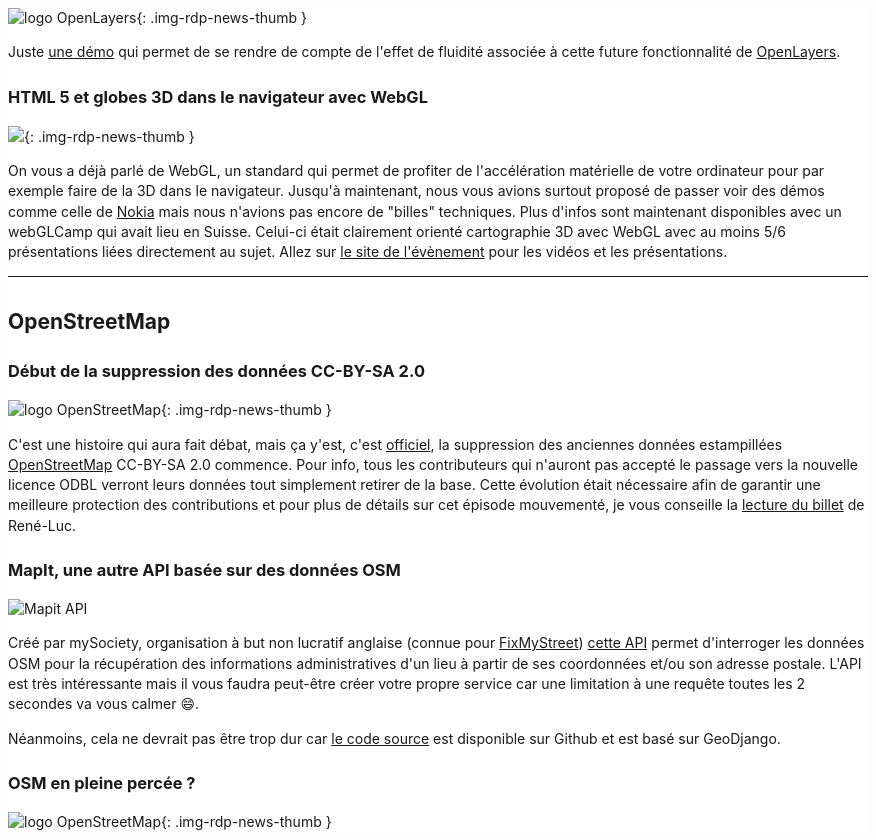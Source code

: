 ![logo OpenLayers](https://cdn.geotribu.fr/img/logos-icones/logiciels_librairies/openlayers.png){: .img-rdp-news-thumb }

Juste [une démo](http://vimeo.com/45423456) qui permet de se rendre de compte de l'effet de fluidité associée à cette future fonctionnalité de [OpenLayers](https://openlayers.org/).

### HTML 5 et globes 3D dans le navigateur avec WebGL

![](https://cdn.geotribu.fr/img/logos-icones/programmation/html5.png){: .img-rdp-news-thumb }

On vous a déjà parlé de WebGL, un standard qui permet de profiter de l'accélération matérielle de votre ordinateur pour par exemple faire de la 3D dans le navigateur. Jusqu'à maintenant, nous vous avions surtout proposé de passer voir des démos comme celle de [Nokia](http://maps3d.svc.nokia.com/webgl/index.html) mais nous n'avions pas encore de "billes" techniques. Plus d'infos sont maintenant disponibles avec un webGLCamp qui avait lieu en Suisse. Celui-ci était clairement orienté cartographie 3D avec WebGL avec au moins 5/6 présentations liées directement au sujet. Allez sur [le site de l'évènement](http://www.webglcamp.com/wiki/index.php?title=AgendaEurope1) pour les vidéos et les présentations.

----

## OpenStreetMap

### Début de la suppression des données CC-BY-SA 2.0

![logo OpenStreetMap](https://cdn.geotribu.fr/img/logos-icones/OpenStreetMap/Openstreetmap.png "logo OSM"){: .img-rdp-news-thumb }

C'est une histoire qui aura fait débat, mais ça y'est, c'est [officiel](http://blog.osmfoundation.org/2012/07/09/licence-redaction-ready/), la suppression des anciennes données estampillées [OpenStreetMap](https://www.openstreetmap.org/) CC-BY-SA 2.0 commence. Pour info, tous les contributeurs qui n'auront pas accepté le passage vers la nouvelle licence ODBL verront leurs données tout simplement retirer de la base. Cette évolution était nécessaire afin de garantir une meilleure protection des contributions et pour plus de détails sur cet épisode mouvementé, je vous conseille la [lecture du billet](http://media.baliz-geospatial.com/fr/article/openstreetmap-changement-de-licence-historique-et-d%C3%A9bat-actuel-osm-openstreetmap) de René-Luc.

### MapIt, une autre API basée sur des données OSM

![Mapit API](https://cdn.geotribu.fr/img/logos-icones/mysociety.png)

Créé par mySociety, organisation à but non lucratif anglaise (connue pour [FixMyStreet](http://www.fixmystreet.com/)) [cette API](http://global.mapit.mysociety.org) permet d'interroger les données OSM pour la récupération des informations administratives d'un lieu à partir de ses coordonnées et/ou son adresse postale. L'API est très intéressante mais il vous faudra peut-être créer votre propre service car une limitation à une requête toutes les 2 secondes va vous calmer :smile:.

Néanmoins, cela ne devrait pas être trop dur car [le code source](https://github.com/mysociety/mapit) est disponible sur Github et est basé sur GeoDjango.

### OSM en pleine percée ?

![logo OpenStreetMap](https://cdn.geotribu.fr/img/logos-icones/OpenStreetMap/Openstreetmap.png "logo OSM"){: .img-rdp-news-thumb }
